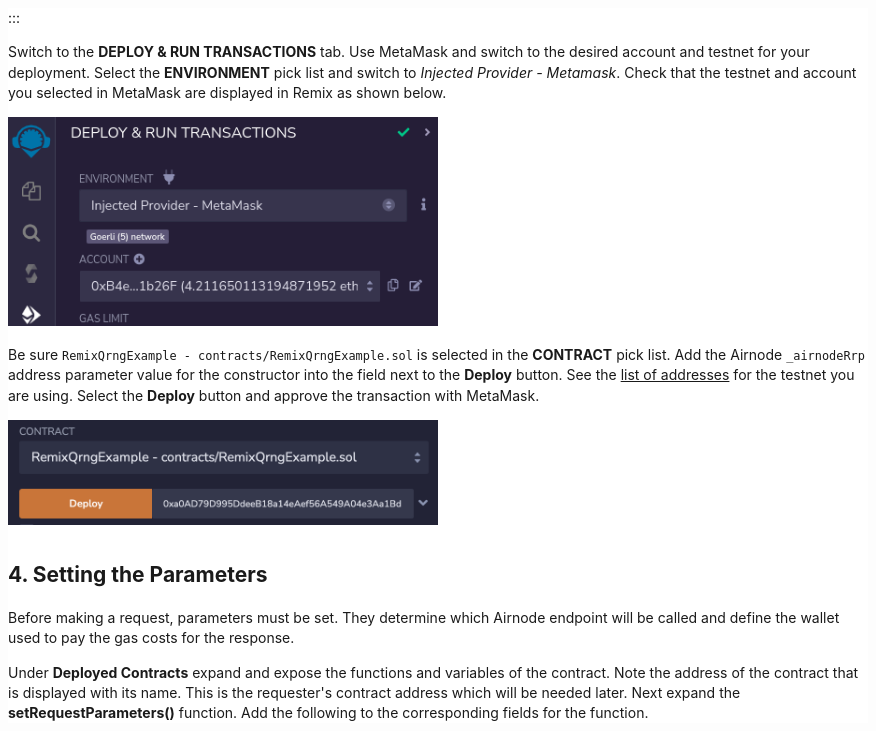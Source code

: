 :::

Switch to the <b>DEPLOY & RUN TRANSACTIONS</b> tab. Use MetaMask and switch to
the desired account and testnet for your deployment. Select the
<b>ENVIRONMENT</b> pick list and switch to _Injected Provider - Metamask_. Check
that the testnet and account you selected in MetaMask are displayed in Remix as
shown below.

<img src="../assets/images/qrng-deploy-net-account.png"  style="width:50%"/>

Be sure `RemixQrngExample - contracts/RemixQrngExample.sol` is selected in the
<b>CONTRACT</b> pick list. Add the Airnode `_airnodeRrp` address parameter value
for the constructor into the field next to the <b>Deploy</b> button. See the
[list of addresses](/reference/qrng/chains.md) for the testnet you are using.
Select the <b>Deploy</b> button and approve the transaction with MetaMask.

<img src="../assets/images/qrng-deploy-contract-airnode-address.png"  style="width:50%"/>

## 4. Setting the Parameters

Before making a request, parameters must be set. They determine which Airnode
endpoint will be called and define the wallet used to pay the gas costs for the
response.

Under <b>Deployed Contracts</b> expand and expose the functions and variables of
the contract. Note the address of the contract that is displayed with its name.
This is the requester's contract address which will be needed later. Next expand
the <b>setRequestParameters()</b> function. Add the following to the
corresponding fields for the function.
